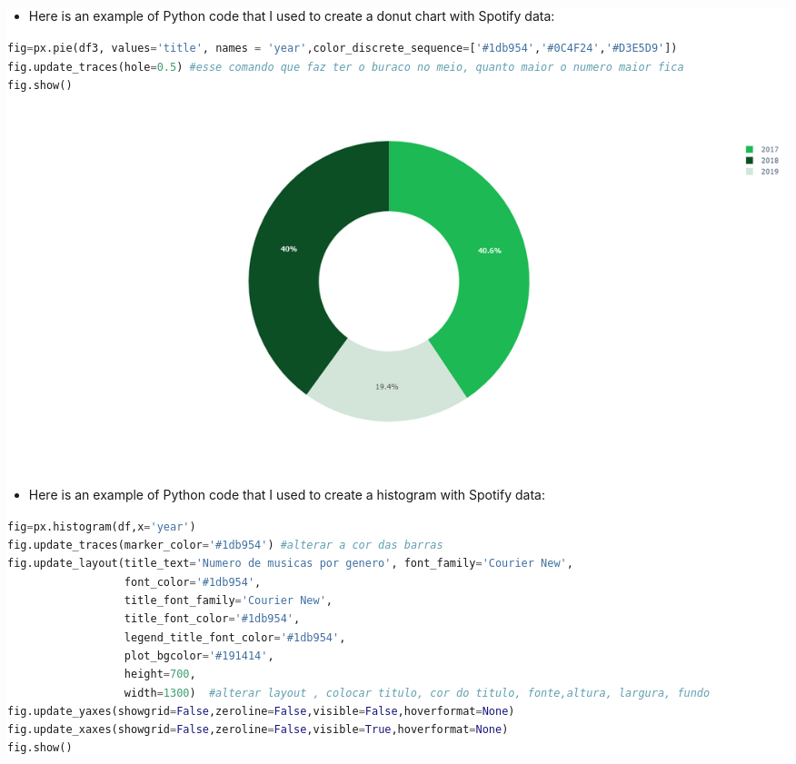 - Here is an example of Python code that I used to create a donut chart with Spotify data:

```python
fig=px.pie(df3, values='title', names = 'year',color_discrete_sequence=['#1db954','#0C4F24','#D3E5D9'])
fig.update_traces(hole=0.5) #esse comando que faz ter o buraco no meio, quanto maior o numero maior fica
fig.show()
```

![Image Alt](https://github.com/mayaranori/estudos_estatistica/blob/31e5b0bc5906962bf70664958b86db5c162b903b/python_basico/donut_chart.png)

- Here is an example of Python code that I used to create a histogram with Spotify data:

```python
fig=px.histogram(df,x='year')
fig.update_traces(marker_color='#1db954') #alterar a cor das barras
fig.update_layout(title_text='Numero de musicas por genero', font_family='Courier New',
                  font_color='#1db954',
                  title_font_family='Courier New',
                  title_font_color='#1db954',
                  legend_title_font_color='#1db954',
                  plot_bgcolor='#191414',
                  height=700,
                  width=1300)  #alterar layout , colocar titulo, cor do titulo, fonte,altura, largura, fundo
fig.update_yaxes(showgrid=False,zeroline=False,visible=False,hoverformat=None)
fig.update_xaxes(showgrid=False,zeroline=False,visible=True,hoverformat=None)
fig.show()
```

